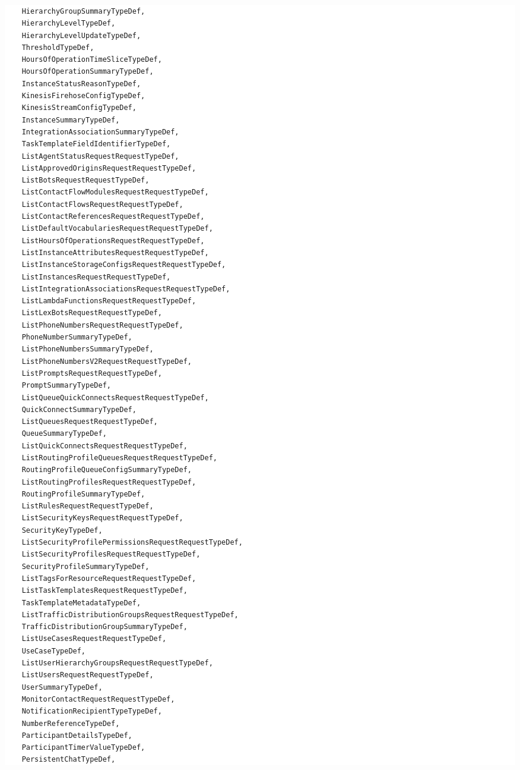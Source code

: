```python
    HierarchyGroupSummaryTypeDef,
    HierarchyLevelTypeDef,
    HierarchyLevelUpdateTypeDef,
    ThresholdTypeDef,
    HoursOfOperationTimeSliceTypeDef,
    HoursOfOperationSummaryTypeDef,
    InstanceStatusReasonTypeDef,
    KinesisFirehoseConfigTypeDef,
    KinesisStreamConfigTypeDef,
    InstanceSummaryTypeDef,
    IntegrationAssociationSummaryTypeDef,
    TaskTemplateFieldIdentifierTypeDef,
    ListAgentStatusRequestRequestTypeDef,
    ListApprovedOriginsRequestRequestTypeDef,
    ListBotsRequestRequestTypeDef,
    ListContactFlowModulesRequestRequestTypeDef,
    ListContactFlowsRequestRequestTypeDef,
    ListContactReferencesRequestRequestTypeDef,
    ListDefaultVocabulariesRequestRequestTypeDef,
    ListHoursOfOperationsRequestRequestTypeDef,
    ListInstanceAttributesRequestRequestTypeDef,
    ListInstanceStorageConfigsRequestRequestTypeDef,
    ListInstancesRequestRequestTypeDef,
    ListIntegrationAssociationsRequestRequestTypeDef,
    ListLambdaFunctionsRequestRequestTypeDef,
    ListLexBotsRequestRequestTypeDef,
    ListPhoneNumbersRequestRequestTypeDef,
    PhoneNumberSummaryTypeDef,
    ListPhoneNumbersSummaryTypeDef,
    ListPhoneNumbersV2RequestRequestTypeDef,
    ListPromptsRequestRequestTypeDef,
    PromptSummaryTypeDef,
    ListQueueQuickConnectsRequestRequestTypeDef,
    QuickConnectSummaryTypeDef,
    ListQueuesRequestRequestTypeDef,
    QueueSummaryTypeDef,
    ListQuickConnectsRequestRequestTypeDef,
    ListRoutingProfileQueuesRequestRequestTypeDef,
    RoutingProfileQueueConfigSummaryTypeDef,
    ListRoutingProfilesRequestRequestTypeDef,
    RoutingProfileSummaryTypeDef,
    ListRulesRequestRequestTypeDef,
    ListSecurityKeysRequestRequestTypeDef,
    SecurityKeyTypeDef,
    ListSecurityProfilePermissionsRequestRequestTypeDef,
    ListSecurityProfilesRequestRequestTypeDef,
    SecurityProfileSummaryTypeDef,
    ListTagsForResourceRequestRequestTypeDef,
    ListTaskTemplatesRequestRequestTypeDef,
    TaskTemplateMetadataTypeDef,
    ListTrafficDistributionGroupsRequestRequestTypeDef,
    TrafficDistributionGroupSummaryTypeDef,
    ListUseCasesRequestRequestTypeDef,
    UseCaseTypeDef,
    ListUserHierarchyGroupsRequestRequestTypeDef,
    ListUsersRequestRequestTypeDef,
    UserSummaryTypeDef,
    MonitorContactRequestRequestTypeDef,
    NotificationRecipientTypeTypeDef,
    NumberReferenceTypeDef,
    ParticipantDetailsTypeDef,
    ParticipantTimerValueTypeDef,
    PersistentChatTypeDef,
```